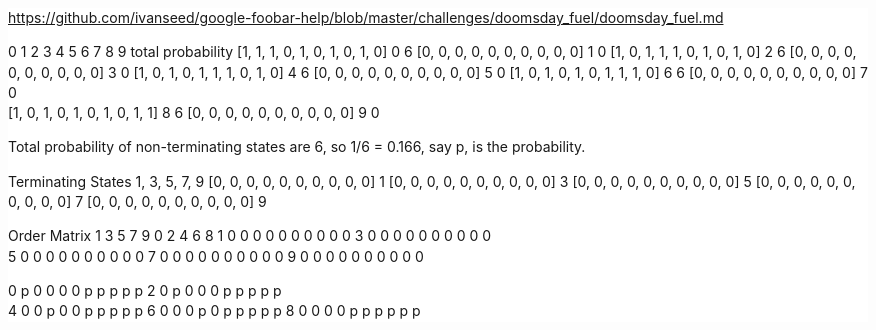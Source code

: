 https://github.com/ivanseed/google-foobar-help/blob/master/challenges/doomsday_fuel/doomsday_fuel.md

 0  1  2  3  4  5  6  7  8  9       total probability
[1, 1, 1, 0, 1, 0, 1, 0, 1, 0] 0    6
[0, 0, 0, 0, 0, 0, 0, 0, 0, 0] 1    0
[1, 0, 1, 1, 1, 0, 1, 0, 1, 0] 2    6
[0, 0, 0, 0, 0, 0, 0, 0, 0, 0] 3    0
[1, 0, 1, 0, 1, 1, 1, 0, 1, 0] 4    6
[0, 0, 0, 0, 0, 0, 0, 0, 0, 0] 5    0
[1, 0, 1, 0, 1, 0, 1, 1, 1, 0] 6    6
[0, 0, 0, 0, 0, 0, 0, 0, 0, 0] 7    0   
[1, 0, 1, 0, 1, 0, 1, 0, 1, 1] 8    6
[0, 0, 0, 0, 0, 0, 0, 0, 0, 0] 9    0

Total probability of non-terminating states are 6, so 1/6 = 0.166, say p, is the probability.

Terminating States 1, 3, 5, 7, 9
[0, 0, 0, 0, 0, 0, 0, 0, 0, 0] 1
[0, 0, 0, 0, 0, 0, 0, 0, 0, 0] 3
[0, 0, 0, 0, 0, 0, 0, 0, 0, 0] 5
[0, 0, 0, 0, 0, 0, 0, 0, 0, 0] 7
[0, 0, 0, 0, 0, 0, 0, 0, 0, 0] 9


Order Matrix
    1 3 5 7 9 0 2 4 6 8
1   0 0 0 0 0 0 0 0 0 0
3   0 0 0 0 0 0 0 0 0 0   
5   0 0 0 0 0 0 0 0 0 0
7   0 0 0 0 0 0 0 0 0 0
9   0 0 0 0 0 0 0 0 0 0

0   p 0 0 0 0 p p p p p
2   0 p 0 0 0 p p p p p          
4   0 0 p 0 0 p p p p p
6   0 0 0 p 0 p p p p p
8   0 0 0 0 p p p p p p

